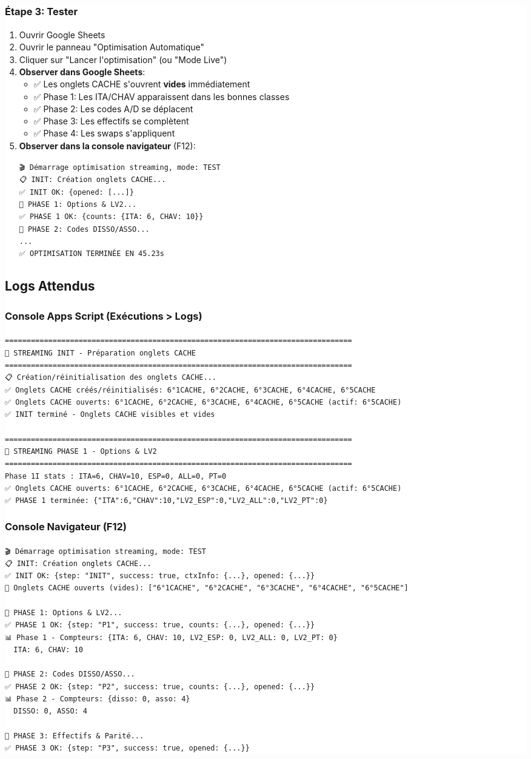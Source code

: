 ### Étape 3: Tester

1. Ouvrir Google Sheets
2. Ouvrir le panneau "Optimisation Automatique"
3. Cliquer sur "Lancer l'optimisation" (ou "Mode Live")
4. **Observer dans Google Sheets**:
   - ✅ Les onglets CACHE s'ouvrent **vides** immédiatement
   - ✅ Phase 1: Les ITA/CHAV apparaissent dans les bonnes classes
   - ✅ Phase 2: Les codes A/D se déplacent
   - ✅ Phase 3: Les effectifs se complètent
   - ✅ Phase 4: Les swaps s'appliquent
5. **Observer dans la console navigateur** (F12):
   ```
   🎬 Démarrage optimisation streaming, mode: TEST
   📋 INIT: Création onglets CACHE...
   ✅ INIT OK: {opened: [...]}
   📌 PHASE 1: Options & LV2...
   ✅ PHASE 1 OK: {counts: {ITA: 6, CHAV: 10}}
   📌 PHASE 2: Codes DISSO/ASSO...
   ...
   ✅ OPTIMISATION TERMINÉE EN 45.23s
   ```

## Logs Attendus

### Console Apps Script (Exécutions > Logs)
```
================================================================================
🚀 STREAMING INIT - Préparation onglets CACHE
================================================================================
📋 Création/réinitialisation des onglets CACHE...
✅ Onglets CACHE créés/réinitialisés: 6°1CACHE, 6°2CACHE, 6°3CACHE, 6°4CACHE, 6°5CACHE
✅ Onglets CACHE ouverts: 6°1CACHE, 6°2CACHE, 6°3CACHE, 6°4CACHE, 6°5CACHE (actif: 6°5CACHE)
✅ INIT terminé - Onglets CACHE visibles et vides

================================================================================
📌 STREAMING PHASE 1 - Options & LV2
================================================================================
Phase 1I stats : ITA=6, CHAV=10, ESP=0, ALL=0, PT=0
✅ Onglets CACHE ouverts: 6°1CACHE, 6°2CACHE, 6°3CACHE, 6°4CACHE, 6°5CACHE (actif: 6°5CACHE)
✅ PHASE 1 terminée: {"ITA":6,"CHAV":10,"LV2_ESP":0,"LV2_ALL":0,"LV2_PT":0}
```

### Console Navigateur (F12)
```
🎬 Démarrage optimisation streaming, mode: TEST
📋 INIT: Création onglets CACHE...
✅ INIT OK: {step: "INIT", success: true, ctxInfo: {...}, opened: {...}}
📂 Onglets CACHE ouverts (vides): ["6°1CACHE", "6°2CACHE", "6°3CACHE", "6°4CACHE", "6°5CACHE"]

📌 PHASE 1: Options & LV2...
✅ PHASE 1 OK: {step: "P1", success: true, counts: {...}, opened: {...}}
📊 Phase 1 - Compteurs: {ITA: 6, CHAV: 10, LV2_ESP: 0, LV2_ALL: 0, LV2_PT: 0}
  ITA: 6, CHAV: 10

📌 PHASE 2: Codes DISSO/ASSO...
✅ PHASE 2 OK: {step: "P2", success: true, counts: {...}, opened: {...}}
📊 Phase 2 - Compteurs: {disso: 0, asso: 4}
  DISSO: 0, ASSO: 4

📌 PHASE 3: Effectifs & Parité...
✅ PHASE 3 OK: {step: "P3", success: true, opened: {...}}

```